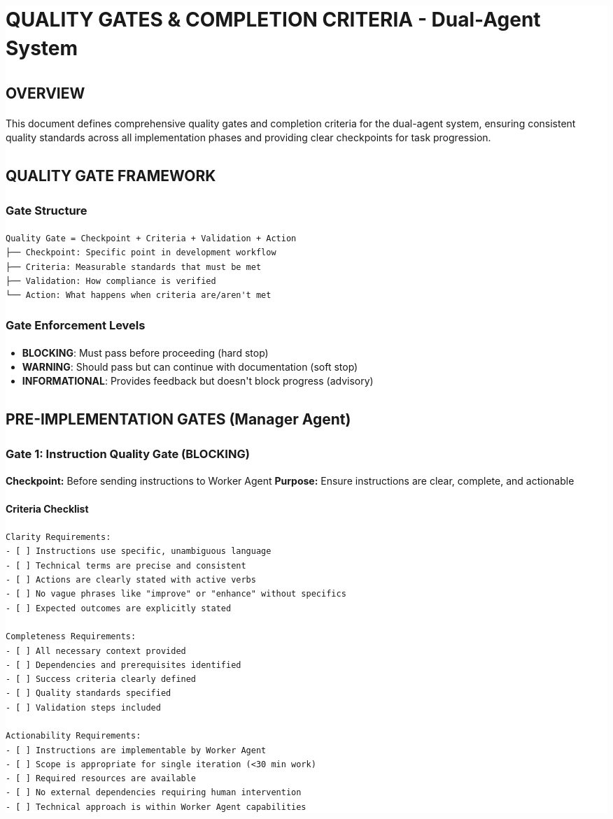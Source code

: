 # QUALITY GATES & COMPLETION CRITERIA - Dual-Agent System

## OVERVIEW
This document defines comprehensive quality gates and completion criteria for the dual-agent system, ensuring consistent quality standards across all implementation phases and providing clear checkpoints for task progression.

## QUALITY GATE FRAMEWORK

### Gate Structure
```
Quality Gate = Checkpoint + Criteria + Validation + Action
├── Checkpoint: Specific point in development workflow
├── Criteria: Measurable standards that must be met
├── Validation: How compliance is verified
└── Action: What happens when criteria are/aren't met
```

### Gate Enforcement Levels
- **BLOCKING**: Must pass before proceeding (hard stop)
- **WARNING**: Should pass but can continue with documentation (soft stop)
- **INFORMATIONAL**: Provides feedback but doesn't block progress (advisory)

## PRE-IMPLEMENTATION GATES (Manager Agent)

### Gate 1: Instruction Quality Gate (BLOCKING)
**Checkpoint:** Before sending instructions to Worker Agent
**Purpose:** Ensure instructions are clear, complete, and actionable

#### Criteria Checklist
```
Clarity Requirements:
- [ ] Instructions use specific, unambiguous language
- [ ] Technical terms are precise and consistent
- [ ] Actions are clearly stated with active verbs
- [ ] No vague phrases like "improve" or "enhance" without specifics
- [ ] Expected outcomes are explicitly stated

Completeness Requirements:
- [ ] All necessary context provided
- [ ] Dependencies and prerequisites identified
- [ ] Success criteria clearly defined
- [ ] Quality standards specified
- [ ] Validation steps included

Actionability Requirements:
- [ ] Instructions are implementable by Worker Agent
- [ ] Scope is appropriate for single iteration (<30 min work)
- [ ] Required resources are available
- [ ] No external dependencies requiring human intervention
- [ ] Technical approach is within Worker Agent capabilities
```
